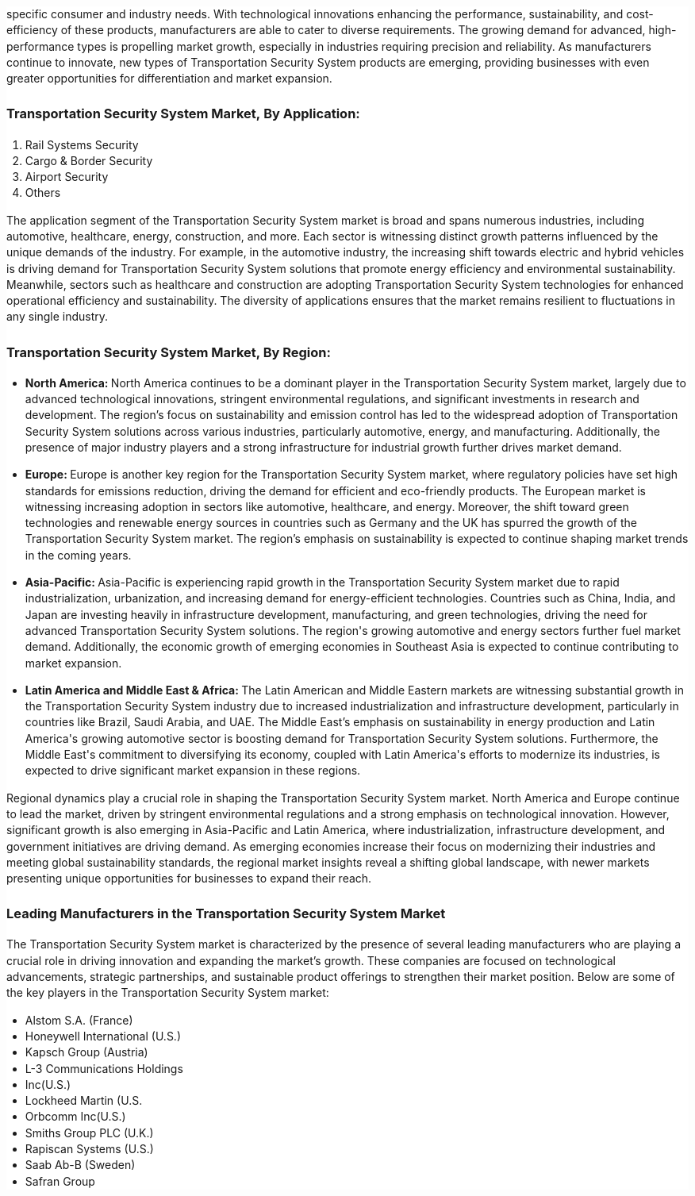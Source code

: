 specific consumer and industry needs. With technological innovations enhancing the performance, sustainability, and cost-efficiency of these products, manufacturers are able to cater to diverse requirements. The growing demand for advanced, high-performance types is propelling market growth, especially in industries requiring precision and reliability. As manufacturers continue to innovate, new types of Transportation Security System products are emerging, providing businesses with even greater opportunities for differentiation and market expansion.</p><h3>Transportation Security System Market,&nbsp;By Application:</h3><ol><li>Rail Systems Security<li> Cargo & Border Security<li> Airport Security<li> Others</li></ol><p>The application segment of the Transportation Security System market is broad and spans numerous industries, including automotive, healthcare, energy, construction, and more. Each sector is witnessing distinct growth patterns influenced by the unique demands of the industry. For example, in the automotive industry, the increasing shift towards electric and hybrid vehicles is driving demand for Transportation Security System solutions that promote energy efficiency and environmental sustainability. Meanwhile, sectors such as healthcare and construction are adopting Transportation Security System technologies for enhanced operational efficiency and sustainability. The diversity of applications ensures that the market remains resilient to fluctuations in any single industry.</p><h3>Transportation Security System Market, By Region:</h3><ul><li><p><strong>North America:&nbsp;</strong>North America continues to be a dominant player in the Transportation Security System market, largely due to advanced technological innovations, stringent environmental regulations, and significant investments in research and development. The region&rsquo;s focus on sustainability and emission control has led to the widespread adoption of Transportation Security System solutions across various industries, particularly automotive, energy, and manufacturing. Additionally, the presence of major industry players and a strong infrastructure for industrial growth further drives market demand.</p></li><li><p><strong><strong>Europe:&nbsp;</strong></strong>Europe is another key region for the Transportation Security System market, where regulatory policies have set high standards for emissions reduction, driving the demand for efficient and eco-friendly products. The European market is witnessing increasing adoption in sectors like automotive, healthcare, and energy. Moreover, the shift toward green technologies and renewable energy sources in countries such as Germany and the UK has spurred the growth of the Transportation Security System market. The region&rsquo;s emphasis on sustainability is expected to continue shaping market trends in the coming years.</p></li><li><p><strong><strong>Asia-Pacific:&nbsp;</strong></strong>Asia-Pacific is experiencing rapid growth in the Transportation Security System market due to rapid industrialization, urbanization, and increasing demand for energy-efficient technologies. Countries such as China, India, and Japan are investing heavily in infrastructure development, manufacturing, and green technologies, driving the need for advanced Transportation Security System solutions. The region's growing automotive and energy sectors further fuel market demand. Additionally, the economic growth of emerging economies in Southeast Asia is expected to continue contributing to market expansion.</p></li><li><p><strong><strong>Latin America and Middle East &amp; Africa:&nbsp;</strong></strong>The Latin American and Middle Eastern markets are witnessing substantial growth in the Transportation Security System industry due to increased industrialization and infrastructure development, particularly in countries like Brazil, Saudi Arabia, and UAE. The Middle East&rsquo;s emphasis on sustainability in energy production and Latin America's growing automotive sector is boosting demand for Transportation Security System solutions. Furthermore, the Middle East's commitment to diversifying its economy, coupled with Latin America's efforts to modernize its industries, is expected to drive significant market expansion in these regions.</p></li></ul><p>Regional dynamics play a crucial role in shaping the Transportation Security System market. North America and Europe continue to lead the market, driven by stringent environmental regulations and a strong emphasis on technological innovation. However, significant growth is also emerging in Asia-Pacific and Latin America, where industrialization, infrastructure development, and government initiatives are driving demand. As emerging economies increase their focus on modernizing their industries and meeting global sustainability standards, the regional market insights reveal a shifting global landscape, with newer markets presenting unique opportunities for businesses to expand their reach.</p><h3><strong>Leading Manufacturers in the Transportation Security System Market</strong></h3><p>The Transportation Security System market is characterized by the presence of several leading manufacturers who are playing a crucial role in driving innovation and expanding the market&rsquo;s growth. These companies are focused on technological advancements, strategic partnerships, and sustainable product offerings to strengthen their market position. Below are some of the key players in the Transportation Security System market:</p></div><div class="article-main__content" data-test-id="publishing-text-block"><ul><li><span class="">Alstom S.A. (France)<li> Honeywell International (U.S.)<li> Kapsch Group (Austria)<li> L-3 Communications Holdings<li> Inc(U.S.)<li> Lockheed Martin (U.S.<li> Orbcomm Inc(U.S.)<li> Smiths Group PLC (U.K.)<li> Rapiscan Systems (U.S.)<li> Saab Ab-B (Sweden)<li> Safran Group